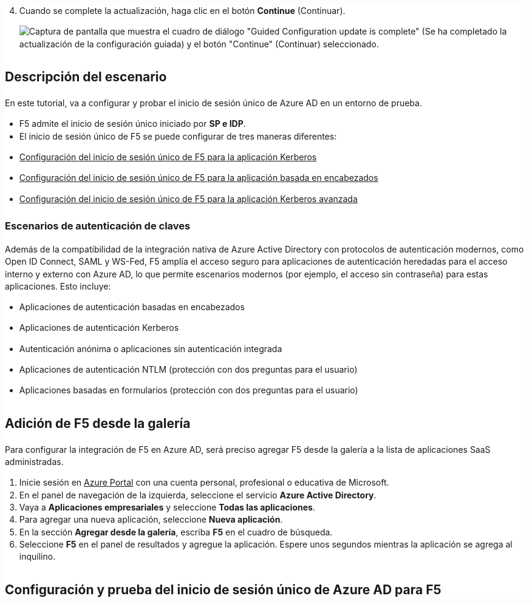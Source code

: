 4. Cuando se complete la actualización, haga clic en el botón **Continue** (Continuar).

    ![Captura de pantalla que muestra el cuadro de diálogo "Guided Configuration update is complete" (Se ha completado la actualización de la configuración guiada) y el botón "Continue" (Continuar) seleccionado.](./media/kerbf5-tutorial/configure16.png)

## <a name="scenario-description"></a>Descripción del escenario

En este tutorial, va a configurar y probar el inicio de sesión único de Azure AD en un entorno de prueba.

* F5 admite el inicio de sesión único iniciado por **SP e IDP**.
* El inicio de sesión único de F5 se puede configurar de tres maneras diferentes:

- [Configuración del inicio de sesión único de F5 para la aplicación Kerberos](#configure-f5-single-sign-on-for-kerberos-application)

- [Configuración del inicio de sesión único de F5 para la aplicación basada en encabezados](headerf5-tutorial.md)

- [Configuración del inicio de sesión único de F5 para la aplicación Kerberos avanzada](advance-kerbf5-tutorial.md)

### <a name="key-authentication-scenarios"></a>Escenarios de autenticación de claves

Además de la compatibilidad de la integración nativa de Azure Active Directory con protocolos de autenticación modernos, como Open ID Connect, SAML y WS-Fed, F5 amplía el acceso seguro para aplicaciones de autenticación heredadas para el acceso interno y externo con Azure AD, lo que permite escenarios modernos (por ejemplo, el acceso sin contraseña) para estas aplicaciones. Esto incluye:

* Aplicaciones de autenticación basadas en encabezados

* Aplicaciones de autenticación Kerberos

* Autenticación anónima o aplicaciones sin autenticación integrada

* Aplicaciones de autenticación NTLM (protección con dos preguntas para el usuario)

* Aplicaciones basadas en formularios (protección con dos preguntas para el usuario)

## <a name="adding-f5-from-the-gallery"></a>Adición de F5 desde la galería

Para configurar la integración de F5 en Azure AD, será preciso agregar F5 desde la galería a la lista de aplicaciones SaaS administradas.

1. Inicie sesión en [Azure Portal](https://portal.azure.com) con una cuenta personal, profesional o educativa de Microsoft.
1. En el panel de navegación de la izquierda, seleccione el servicio **Azure Active Directory**.
1. Vaya a **Aplicaciones empresariales** y seleccione **Todas las aplicaciones**.
1. Para agregar una nueva aplicación, seleccione **Nueva aplicación**.
1. En la sección **Agregar desde la galería**, escriba **F5** en el cuadro de búsqueda.
1. Seleccione **F5** en el panel de resultados y agregue la aplicación. Espere unos segundos mientras la aplicación se agrega al inquilino.

## <a name="configure-and-test-azure-ad-single-sign-on-for-f5"></a>Configuración y prueba del inicio de sesión único de Azure AD para F5
